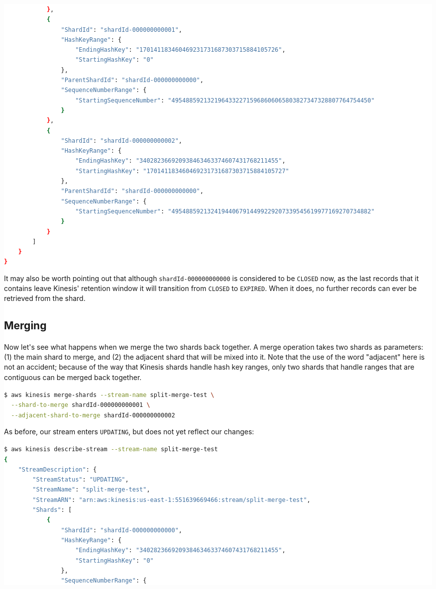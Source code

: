 ``` sh
            },
            {
                "ShardId": "shardId-000000000001",
                "HashKeyRange": {
                    "EndingHashKey": "170141183460469231731687303715884105726",
                    "StartingHashKey": "0"
                },
                "ParentShardId": "shardId-000000000000",
                "SequenceNumberRange": {
                    "StartingSequenceNumber": "49548859213219643322715968606065803827347328807764754450"
                }
            },
            {
                "ShardId": "shardId-000000000002",
                "HashKeyRange": {
                    "EndingHashKey": "340282366920938463463374607431768211455",
                    "StartingHashKey": "170141183460469231731687303715884105727"
                },
                "ParentShardId": "shardId-000000000000",
                "SequenceNumberRange": {
                    "StartingSequenceNumber": "49548859213241944067914499229207339545619977169270734882"
                }
            }
        ]
    }
}
```

It may also be worth pointing out that although `shardId-000000000000` is considered to be `CLOSED` now, as the last records that it contains leave Kinesis' retention window it will transition from `CLOSED` to `EXPIRED`. When it does, no further records can ever be retrieved from the shard.

## Merging

Now let's see what happens when we merge the two shards back together. A merge operation takes two shards as parameters: (1) the main shard to merge, and (2) the adjacent shard that will be mixed into it. Note that the use of the word "adjacent" here is not an accident; because of the way that Kinesis shards handle hash key ranges, only two shards that handle ranges that are contiguous can be merged back together.

``` sh
$ aws kinesis merge-shards --stream-name split-merge-test \
  --shard-to-merge shardId-000000000001 \
  --adjacent-shard-to-merge shardId-000000000002
```

As before, our stream enters `UPDATING`, but does not yet reflect our changes:

``` sh
$ aws kinesis describe-stream --stream-name split-merge-test
{
    "StreamDescription": {
        "StreamStatus": "UPDATING",
        "StreamName": "split-merge-test",
        "StreamARN": "arn:aws:kinesis:us-east-1:551639669466:stream/split-merge-test",
        "Shards": [
            {
                "ShardId": "shardId-000000000000",
                "HashKeyRange": {
                    "EndingHashKey": "340282366920938463463374607431768211455",
                    "StartingHashKey": "0"
                },
                "SequenceNumberRange": {
```